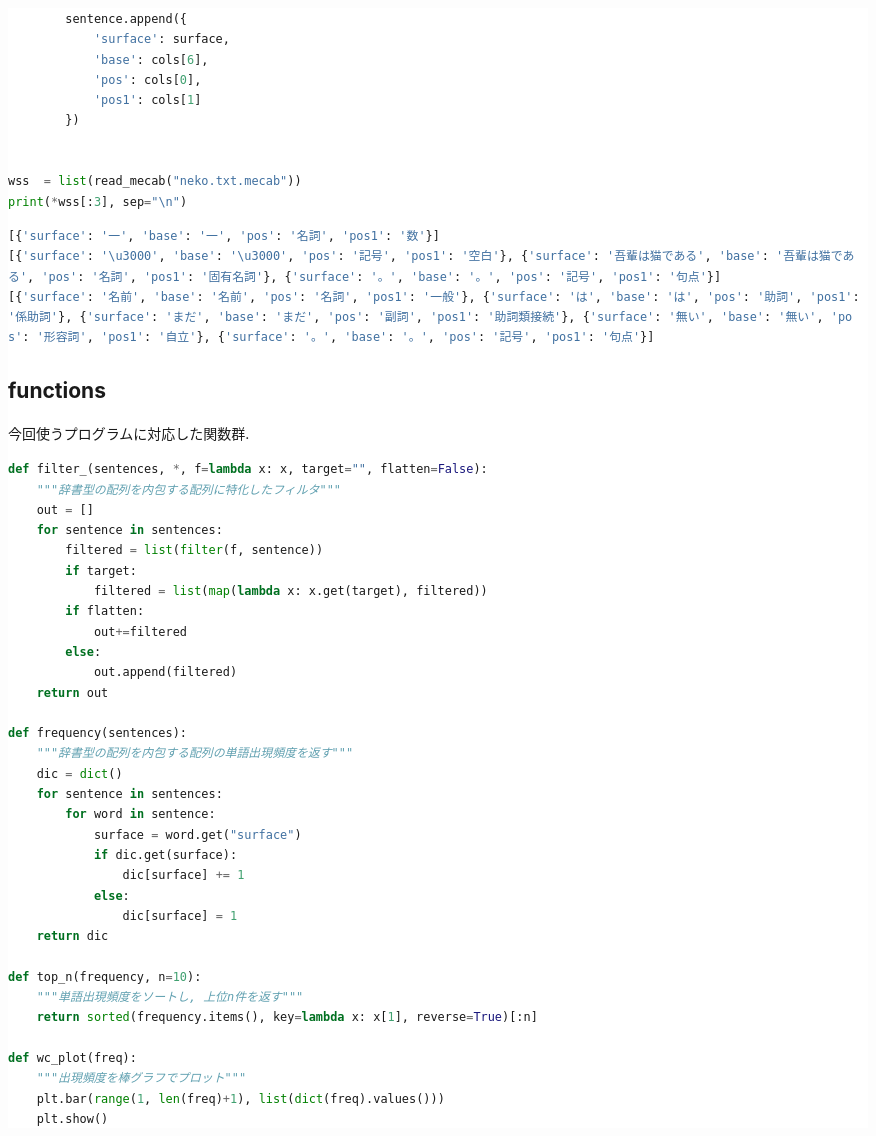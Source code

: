 ```python
        sentence.append({
            'surface': surface,
            'base': cols[6],
            'pos': cols[0],
            'pos1': cols[1]
        })


wss  = list(read_mecab("neko.txt.mecab"))
print(*wss[:3], sep="\n")
```

```bash
[{'surface': '一', 'base': '一', 'pos': '名詞', 'pos1': '数'}]
[{'surface': '\u3000', 'base': '\u3000', 'pos': '記号', 'pos1': '空白'}, {'surface': '吾輩は猫である', 'base': '吾輩は猫である', 'pos': '名詞', 'pos1': '固有名詞'}, {'surface': '。', 'base': '。', 'pos': '記号', 'pos1': '句点'}]
[{'surface': '名前', 'base': '名前', 'pos': '名詞', 'pos1': '一般'}, {'surface': 'は', 'base': 'は', 'pos': '助詞', 'pos1': '係助詞'}, {'surface': 'まだ', 'base': 'まだ', 'pos': '副詞', 'pos1': '助詞類接続'}, {'surface': '無い', 'base': '無い', 'pos': '形容詞', 'pos1': '自立'}, {'surface': '。', 'base': '。', 'pos': '記号', 'pos1': '句点'}]
```

## functions

今回使うプログラムに対応した関数群.

```python
def filter_(sentences, *, f=lambda x: x, target="", flatten=False):
    """辞書型の配列を内包する配列に特化したフィルタ"""
    out = []
    for sentence in sentences:
        filtered = list(filter(f, sentence))
        if target:
            filtered = list(map(lambda x: x.get(target), filtered))
        if flatten:
            out+=filtered
        else:
            out.append(filtered)
    return out

def frequency(sentences):
    """辞書型の配列を内包する配列の単語出現頻度を返す"""
    dic = dict()
    for sentence in sentences:
        for word in sentence:
            surface = word.get("surface")
            if dic.get(surface):
                dic[surface] += 1
            else:
                dic[surface] = 1
    return dic

def top_n(frequency, n=10):
    """単語出現頻度をソートし, 上位n件を返す"""
    return sorted(frequency.items(), key=lambda x: x[1], reverse=True)[:n]

def wc_plot(freq):
    """出現頻度を棒グラフでプロット"""
    plt.bar(range(1, len(freq)+1), list(dict(freq).values()))
    plt.show()
```
